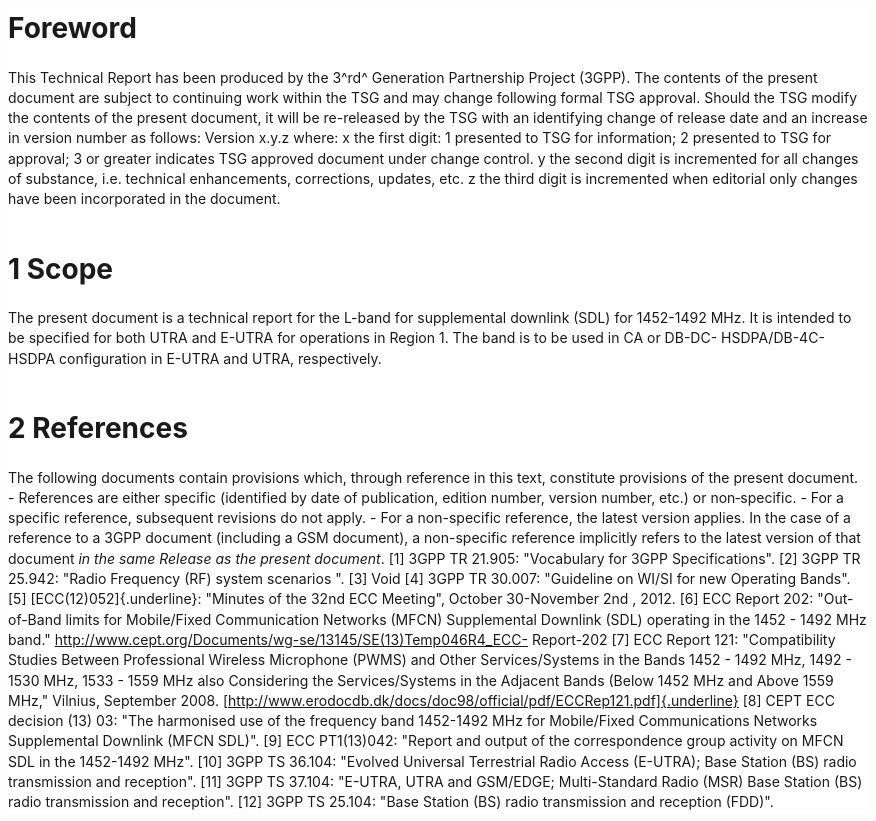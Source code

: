 # Foreword
This Technical Report has been produced by the 3^rd^ Generation Partnership
Project (3GPP).
The contents of the present document are subject to continuing work within the
TSG and may change following formal TSG approval. Should the TSG modify the
contents of the present document, it will be re-released by the TSG with an
identifying change of release date and an increase in version number as
follows:
Version x.y.z
where:
x the first digit:
1 presented to TSG for information;
2 presented to TSG for approval;
3 or greater indicates TSG approved document under change control.
y the second digit is incremented for all changes of substance, i.e. technical
enhancements, corrections, updates, etc.
z the third digit is incremented when editorial only changes have been
incorporated in the document.
# 1 Scope
The present document is a technical report for the L-band for supplemental
downlink (SDL) for 1452-1492 MHz. It is intended to be specified for both UTRA
and E-UTRA for operations in Region 1. The band is to be used in CA or DB-DC-
HSDPA/DB-4C-HSDPA configuration in E-UTRA and UTRA, respectively.
# 2 References
The following documents contain provisions which, through reference in this
text, constitute provisions of the present document.
\- References are either specific (identified by date of publication, edition
number, version number, etc.) or non‑specific.
\- For a specific reference, subsequent revisions do not apply.
\- For a non-specific reference, the latest version applies. In the case of a
reference to a 3GPP document (including a GSM document), a non-specific
reference implicitly refers to the latest version of that document _in the
same Release as the present document_.
[1] 3GPP TR 21.905: \"Vocabulary for 3GPP Specifications\".
[2] 3GPP TR 25.942: \"Radio Frequency (RF) system scenarios \".
[3] Void
[4] 3GPP TR 30.007: \"Guideline on WI/SI for new Operating Bands\".
[5] [ECC(12)052]{.underline}: \"Minutes of the 32nd ECC Meeting\", October
30-November 2nd , 2012.
[6] ECC Report 202: \"Out-of-Band limits for Mobile/Fixed Communication
Networks (MFCN) Supplemental Downlink (SDL) operating in the 1452 - 1492 MHz
band.\" http://www.cept.org/Documents/wg-se/13145/SE(13)Temp046R4_ECC-
Report-202
[7] ECC Report 121: \"Compatibility Studies Between Professional Wireless
Microphone (PWMS) and Other Services/Systems in the Bands 1452 \- 1492 MHz,
1492 - 1530 MHz, 1533 - 1559 MHz also Considering the Services/Systems in the
Adjacent Bands (Below 1452 MHz and Above 1559 MHz,\" Vilnius, September 2008.
[http://www.erodocdb.dk/docs/doc98/official/pdf/ECCRep121.pdf]{.underline}
[8] CEPT ECC decision (13) 03: \"The harmonised use of the frequency band
1452-1492 MHz for Mobile/Fixed Communications Networks Supplemental Downlink
(MFCN SDL)\".
[9] ECC PT1(13)042: \"Report and output of the correspondence group activity
on MFCN SDL in the 1452-1492 MHz\".
[10] 3GPP TS 36.104: \"Evolved Universal Terrestrial Radio Access (E-UTRA);
Base Station (BS) radio transmission and reception\".
[11] 3GPP TS 37.104: \"E-UTRA, UTRA and GSM/EDGE; Multi-Standard Radio (MSR)
Base Station (BS) radio transmission and reception\".
[12] 3GPP TS 25.104: \"Base Station (BS) radio transmission and reception
(FDD)\".